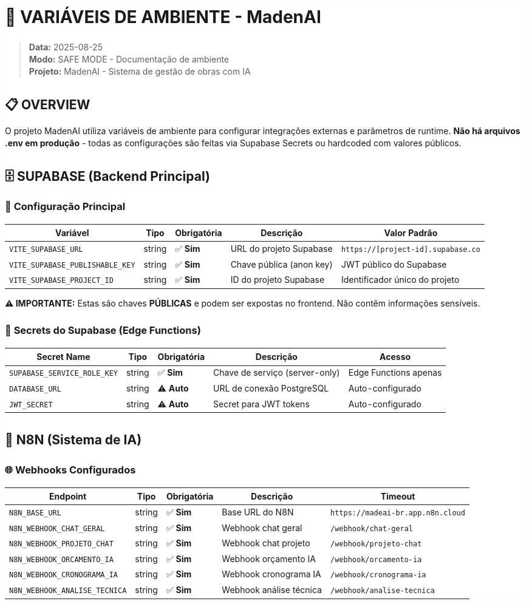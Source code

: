 # 🔧 VARIÁVEIS DE AMBIENTE - MadenAI

> **Data:** 2025-08-25  
> **Modo:** SAFE MODE - Documentação de ambiente  
> **Projeto:** MadenAI - Sistema de gestão de obras com IA

## 📋 OVERVIEW

O projeto MadenAI utiliza variáveis de ambiente para configurar integrações externas e parâmetros de runtime. **Não há arquivos .env em produção** - todas as configurações são feitas via Supabase Secrets ou hardcoded com valores públicos.

## 🗄️ SUPABASE (Backend Principal)

### 🔑 **Configuração Principal**
| Variável | Tipo | Obrigatória | Descrição | Valor Padrão |
|----------|------|-------------|-----------|--------------|
| `VITE_SUPABASE_URL` | string | ✅ **Sim** | URL do projeto Supabase | `https://[project-id].supabase.co` |
| `VITE_SUPABASE_PUBLISHABLE_KEY` | string | ✅ **Sim** | Chave pública (anon key) | JWT público do Supabase |
| `VITE_SUPABASE_PROJECT_ID` | string | ✅ **Sim** | ID do projeto Supabase | Identificador único do projeto |

**⚠️ IMPORTANTE:** Estas são chaves **PÚBLICAS** e podem ser expostas no frontend. Não contêm informações sensíveis.

### 🔐 **Secrets do Supabase (Edge Functions)**
| Secret Name | Tipo | Obrigatória | Descrição | Acesso |
|-------------|------|-------------|-----------|--------|
| `SUPABASE_SERVICE_ROLE_KEY` | string | ✅ **Sim** | Chave de serviço (server-only) | Edge Functions apenas |
| `DATABASE_URL` | string | ⚠️ **Auto** | URL de conexão PostgreSQL | Auto-configurado |
| `JWT_SECRET` | string | ⚠️ **Auto** | Secret para JWT tokens | Auto-configurado |

## 🤖 N8N (Sistema de IA)

### 🌐 **Webhooks Configurados**
| Endpoint | Tipo | Obrigatória | Descrição | Timeout |
|----------|------|-------------|-----------|---------|
| `N8N_BASE_URL` | string | ✅ **Sim** | Base URL do N8N | `https://madeai-br.app.n8n.cloud` |
| `N8N_WEBHOOK_CHAT_GERAL` | string | ✅ **Sim** | Webhook chat geral | `/webhook/chat-geral` |
| `N8N_WEBHOOK_PROJETO_CHAT` | string | ✅ **Sim** | Webhook chat projeto | `/webhook/projeto-chat` |
| `N8N_WEBHOOK_ORCAMENTO_IA` | string | ✅ **Sim** | Webhook orçamento IA | `/webhook/orcamento-ia` |
| `N8N_WEBHOOK_CRONOGRAMA_IA` | string | ✅ **Sim** | Webhook cronograma IA | `/webhook/cronograma-ia` |
| `N8N_WEBHOOK_ANALISE_TECNICA` | string | ✅ **Sim** | Webhook análise técnica | `/webhook/analise-tecnica` |
